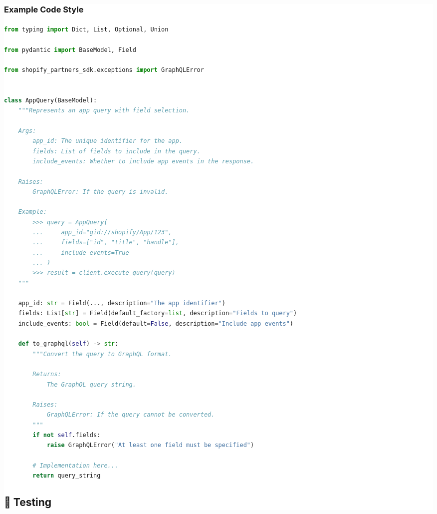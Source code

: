 ### Example Code Style

```python
from typing import Dict, List, Optional, Union

from pydantic import BaseModel, Field

from shopify_partners_sdk.exceptions import GraphQLError


class AppQuery(BaseModel):
    """Represents an app query with field selection.
    
    Args:
        app_id: The unique identifier for the app.
        fields: List of fields to include in the query.
        include_events: Whether to include app events in the response.
        
    Raises:
        GraphQLError: If the query is invalid.
        
    Example:
        >>> query = AppQuery(
        ...     app_id="gid://shopify/App/123",
        ...     fields=["id", "title", "handle"],
        ...     include_events=True
        ... )
        >>> result = client.execute_query(query)
    """
    
    app_id: str = Field(..., description="The app identifier")
    fields: List[str] = Field(default_factory=list, description="Fields to query")
    include_events: bool = Field(default=False, description="Include app events")
    
    def to_graphql(self) -> str:
        """Convert the query to GraphQL format.
        
        Returns:
            The GraphQL query string.
            
        Raises:
            GraphQLError: If the query cannot be converted.
        """
        if not self.fields:
            raise GraphQLError("At least one field must be specified")
            
        # Implementation here...
        return query_string
```

## 🧪 Testing
